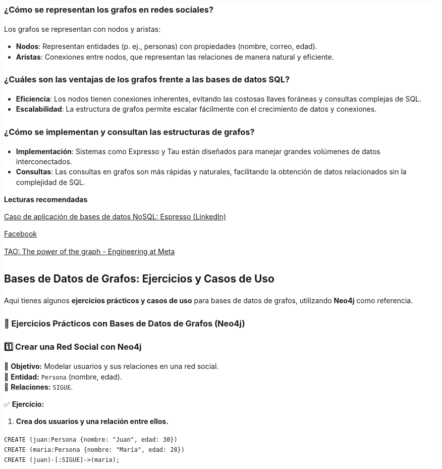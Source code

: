 ### ¿Cómo se representan los grafos en redes sociales?


Los grafos se representan con nodos y aristas:

- **Nodos**: Representan entidades (p. ej., personas) con propiedades (nombre, correo, edad).
- **Aristas**: Conexiones entre nodos, que representan las relaciones de manera natural y eficiente.

### ¿Cuáles son las ventajas de los grafos frente a las bases de datos SQL?

- **Eficiencia**: Los nodos tienen conexiones inherentes, evitando las costosas llaves foráneas y consultas complejas de SQL.
- **Escalabilidad**: La estructura de grafos permite escalar fácilmente con el crecimiento de datos y conexiones.

### ¿Cómo se implementan y consultan las estructuras de grafos?

- **Implementación**: Sistemas como Expresso y Tau están diseñados para manejar grandes volúmenes de datos interconectados.
- **Consultas**: Las consultas en grafos son más rápidas y naturales, facilitando la obtención de datos relacionados sin la complejidad de SQL.

**Lecturas recomendadas**

[Caso de aplicación de bases de datos NoSQL: Espresso (LinkedIn)](https://es.linkedin.com/pulse/caso-de-aplicaci%C3%B3n-bases-datos-nosql-espresso-linkedin-danny-prol)

[Facebook](https://research.facebook.com/publications/tao-facebooks-distributed-data-store-for-the-social-graph/)

[TAO: The power of the graph - Engineering at Meta](https://engineering.fb.com/2013/06/25/core-infra/tao-the-power-of-the-graph/)

## Bases de Datos de Grafos: Ejercicios y Casos de Uso

Aquí tienes algunos **ejercicios prácticos y casos de uso** para bases de datos de grafos, utilizando **Neo4j** como referencia.  

### **📌 Ejercicios Prácticos con Bases de Datos de Grafos (Neo4j)**  

### **1️⃣ Crear una Red Social con Neo4j**
📌 **Objetivo:** Modelar usuarios y sus relaciones en una red social.  
🔹 **Entidad:** `Persona` (nombre, edad).  
🔹 **Relaciones:** `SIGUE`.  

✅ **Ejercicio:**  
1. **Crea dos usuarios y una relación entre ellos.**  
```cypher
CREATE (juan:Persona {nombre: "Juan", edad: 30})
CREATE (maria:Persona {nombre: "María", edad: 28})
CREATE (juan)-[:SIGUE]->(maria);
```
